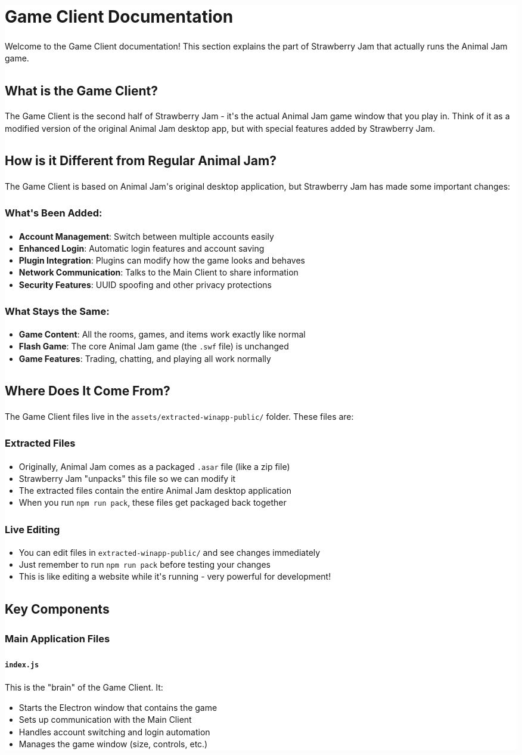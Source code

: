 # Game Client Documentation

Welcome to the Game Client documentation! This section explains the part of Strawberry Jam that actually runs the Animal Jam game.

## What is the Game Client?

The Game Client is the second half of Strawberry Jam - it's the actual Animal Jam game window that you play in. Think of it as a modified version of the original Animal Jam desktop app, but with special features added by Strawberry Jam.

## How is it Different from Regular Animal Jam?

The Game Client is based on Animal Jam's original desktop application, but Strawberry Jam has made some important changes:

### What's Been Added:
- **Account Management**: Switch between multiple accounts easily
- **Enhanced Login**: Automatic login features and account saving
- **Plugin Integration**: Plugins can modify how the game looks and behaves
- **Network Communication**: Talks to the Main Client to share information
- **Security Features**: UUID spoofing and other privacy protections

### What Stays the Same:
- **Game Content**: All the rooms, games, and items work exactly like normal
- **Flash Game**: The core Animal Jam game (the `.swf` file) is unchanged
- **Game Features**: Trading, chatting, and playing all work normally

## Where Does It Come From?

The Game Client files live in the `assets/extracted-winapp-public/` folder. These files are:

### **Extracted Files**
- Originally, Animal Jam comes as a packaged `.asar` file (like a zip file)
- Strawberry Jam "unpacks" this file so we can modify it
- The extracted files contain the entire Animal Jam desktop application
- When you run `npm run pack`, these files get packaged back together

### **Live Editing**
- You can edit files in `extracted-winapp-public/` and see changes immediately
- Just remember to run `npm run pack` before testing your changes
- This is like editing a website while it's running - very powerful for development!

## Key Components

### Main Application Files

#### **`index.js`**
This is the "brain" of the Game Client. It:
- Starts the Electron window that contains the game
- Sets up communication with the Main Client
- Handles account switching and login automation
- Manages the game window (size, controls, etc.)
